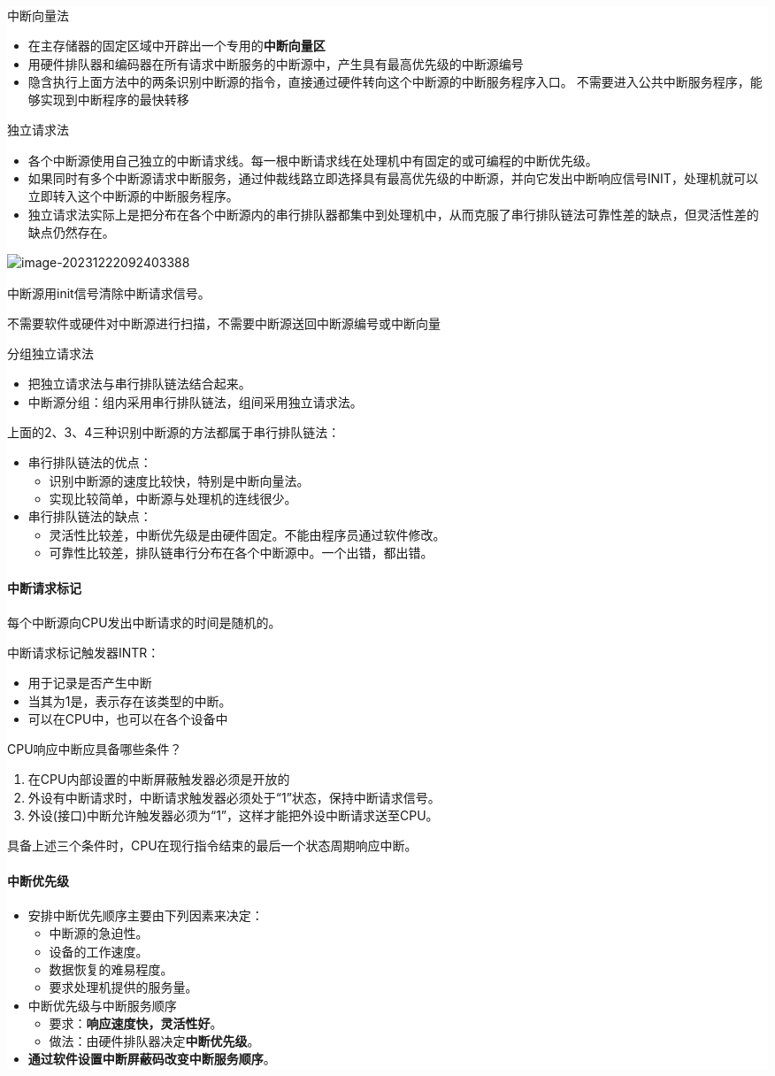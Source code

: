 中断向量法

- 在主存储器的固定区域中开辟出一个专用的**中断向量区**
- 用硬件排队器和编码器在所有请求中断服务的中断源中，产生具有最高优先级的中断源编号
- 隐含执行上面方法中的两条识别中断源的指令，直接通过硬件转向这个中断源的中断服务程序入口。 不需要进入公共中断服务程序，能够实现到中断程序的最快转移



独立请求法

- 各个中断源使用自己独立的中断请求线。每一根中断请求线在处理机中有固定的或可编程的中断优先级。
- 如果同时有多个中断源请求中断服务，通过仲裁线路立即选择具有最高优先级的中断源，并向它发出中断响应信号INIT，处理机就可以立即转入这个中断源的中断服务程序。
- 独立请求法实际上是把分布在各个中断源内的串行排队器都集中到处理机中，从而克服了串行排队链法可靠性差的缺点，但灵活性差的缺点仍然存在。

![image-20231222092403388](file://C:/Users/23472/Desktop/study-note/%E8%AE%A1%E7%AE%97%E6%9C%BA%E7%BB%84%E6%88%90%E4%B8%8E%E4%BD%93%E7%B3%BB%E7%BB%93%E6%9E%84/assets/image-20231222092403388.png?lastModify=1716792370)

中断源用init信号清除中断请求信号。

不需要软件或硬件对中断源进行扫描，不需要中断源送回中断源编号或中断向量



分组独立请求法

- 把独立请求法与串行排队链法结合起来。
- 中断源分组：组内采用串行排队链法，组间采用独立请求法。



上面的2、3、4三种识别中断源的方法都属于串行排队链法：

- 串行排队链法的优点：
  - 识别中断源的速度比较快，特别是中断向量法。
  - 实现比较简单，中断源与处理机的连线很少。
- 串行排队链法的缺点：
  - 灵活性比较差，中断优先级是由硬件固定。不能由程序员通过软件修改。
  - 可靠性比较差，排队链串行分布在各个中断源中。一个出错，都出错。

#### 中断请求标记

每个中断源向CPU发出中断请求的时间是随机的。

中断请求标记触发器INTR：

- 用于记录是否产生中断
- 当其为1是，表示存在该类型的中断。
- 可以在CPU中，也可以在各个设备中

CPU响应中断应具备哪些条件？

1. 在CPU内部设置的中断屏蔽触发器必须是开放的
2. 外设有中断请求时，中断请求触发器必须处于“1”状态，保持中断请求信号。
3. 外设(接口)中断允许触发器必须为“1”，这样才能把外设中断请求送至CPU。

具备上述三个条件时，CPU在现行指令结束的最后一个状态周期响应中断。

#### 中断优先级

- 安排中断优先顺序主要由下列因素来决定：
  - 中断源的急迫性。
  - 设备的工作速度。
  - 数据恢复的难易程度。
  - 要求处理机提供的服务量。
- 中断优先级与中断服务顺序
  - 要求：**响应速度快，灵活性好**。
  - 做法：由硬件排队器决定**中断优先级**。
- **通过软件设置中断屏蔽码改变中断服务顺序**。
